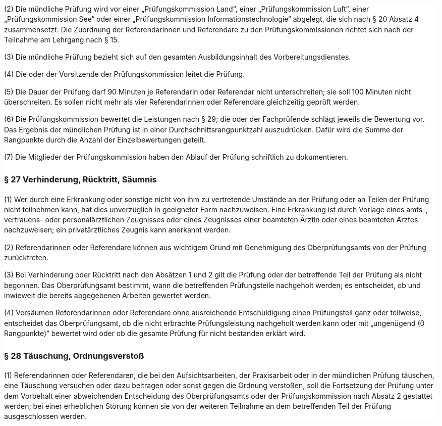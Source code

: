 (2) Die mündliche Prüfung wird vor einer „Prüfungskommission Land“,
einer „Prüfungskommission Luft“, einer „Prüfungskommission See“ oder
einer „Prüfungskommission Informationstechnologie“ abgelegt, die sich
nach § 20 Absatz 4 zusammensetzt. Die Zuordnung der Referendarinnen
und Referendare zu den Prüfungskommissionen richtet sich nach der
Teilnahme am Lehrgang nach § 15.

(3) Die mündliche Prüfung bezieht sich auf den gesamten
Ausbildungsinhalt des Vorbereitungsdienstes.

(4) Die oder der Vorsitzende der Prüfungskommission leitet die
Prüfung.

(5) Die Dauer der Prüfung darf 90 Minuten je Referendarin oder
Referendar nicht unterschreiten; sie soll 100 Minuten nicht
überschreiten. Es sollen nicht mehr als vier Referendarinnen oder
Referendare gleichzeitig geprüft werden.

(6) Die Prüfungskommission bewertet die Leistungen nach § 29; die oder
der Fachprüfende schlägt jeweils die Bewertung vor. Das Ergebnis der
mündlichen Prüfung ist in einer Durchschnittsrangpunktzahl
auszudrücken. Dafür wird die Summe der Rangpunkte durch die Anzahl der
Einzelbewertungen geteilt.

(7) Die Mitglieder der Prüfungskommission haben den Ablauf der Prüfung
schriftlich zu dokumentieren.

### § 27 Verhinderung, Rücktritt, Säumnis

(1) Wer durch eine Erkrankung oder sonstige nicht von ihm zu
vertretende Umstände an der Prüfung oder an Teilen der Prüfung nicht
teilnehmen kann, hat dies unverzüglich in geeigneter Form
nachzuweisen. Eine Erkrankung ist durch Vorlage eines amts-,
vertrauens- oder personalärztlichen Zeugnisses oder eines Zeugnisses
einer beamteten Ärztin oder eines beamteten Arztes nachzuweisen; ein
privatärztliches Zeugnis kann anerkannt werden.

(2) Referendarinnen oder Referendare können aus wichtigem Grund mit
Genehmigung des Oberprüfungsamts von der Prüfung zurücktreten.

(3) Bei Verhinderung oder Rücktritt nach den Absätzen 1 und 2 gilt die
Prüfung oder der betreffende Teil der Prüfung als nicht begonnen. Das
Oberprüfungsamt bestimmt, wann die betreffenden Prüfungsteile
nachgeholt werden; es entscheidet, ob und inwieweit die bereits
abgegebenen Arbeiten gewertet werden.

(4) Versäumen Referendarinnen oder Referendare ohne ausreichende
Entschuldigung einen Prüfungsteil ganz oder teilweise, entscheidet das
Oberprüfungsamt, ob die nicht erbrachte Prüfungsleistung nachgeholt
werden kann oder mit „ungenügend (0 Rangpunkte)“ bewertet wird oder ob
die gesamte Prüfung für nicht bestanden erklärt wird.

### § 28 Täuschung, Ordnungsverstoß

(1) Referendarinnen oder Referendaren, die bei den Aufsichtsarbeiten,
der Praxisarbeit oder in der mündlichen Prüfung täuschen, eine
Täuschung versuchen oder dazu beitragen oder sonst gegen die Ordnung
verstoßen, soll die Fortsetzung der Prüfung unter dem Vorbehalt einer
abweichenden Entscheidung des Oberprüfungsamts oder der
Prüfungskommission nach Absatz 2 gestattet werden; bei einer
erheblichen Störung können sie von der weiteren Teilnahme an dem
betreffenden Teil der Prüfung ausgeschlossen werden.

